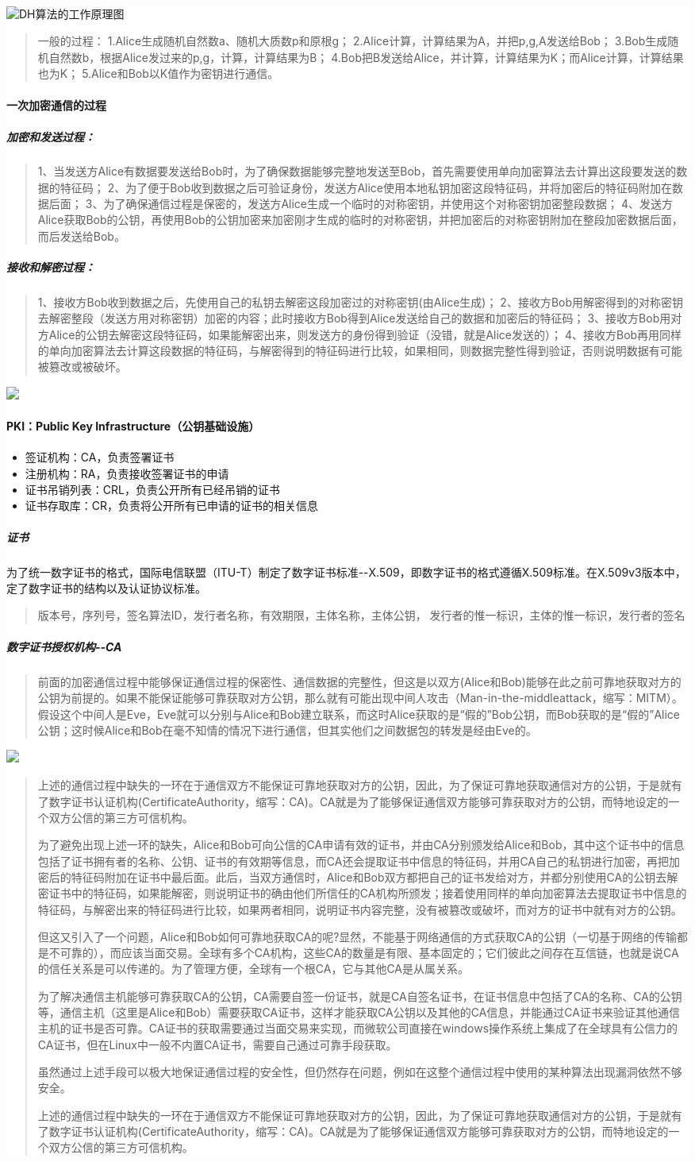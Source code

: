 ![DH算法的工作原理图](https://upload-images.jianshu.io/upload_images/16547068-a6a819080ccbb2cf.png?imageMogr2/auto-orient/strip%7CimageView2/2/w/1240)

>一般的过程：
>1.Alice生成随机自然数a、随机大质数p和原根g；
>2.Alice计算，计算结果为A，并把p,g,A发送给Bob；
>3.Bob生成随机自然数b，根据Alice发过来的p,g，计算，计算结果为B；
>4.Bob把B发送给Alice，并计算，计算结果为K；而Alice计算，计算结果也为K；
>5.Alice和Bob以K值作为密钥进行通信。


#### 一次加密通信的过程
##### 加密和发送过程：
>1、当发送方Alice有数据要发送给Bob时，为了确保数据能够完整地发送至Bob，首先需要使用单向加密算法去计算出这段要发送的数据的特征码；
>2、为了便于Bob收到数据之后可验证身份，发送方Alice使用本地私钥加密这段特征码，并将加密后的特征码附加在数据后面；
>3、为了确保通信过程是保密的，发送方Alice生成一个临时的对称密钥，并使用这个对称密钥加密整段数据；
>4、发送方Alice获取Bob的公钥，再使用Bob的公钥加密来加密刚才生成的临时的对称密钥，并把加密后的对称密钥附加在整段加密数据后面，而后发送给Bob。

##### 接收和解密过程：
>1、接收方Bob收到数据之后，先使用自己的私钥去解密这段加密过的对称密钥(由Alice生成)；
>2、接收方Bob用解密得到的对称密钥去解密整段（发送方用对称密钥）加密的内容；此时接收方Bob得到Alice发送给自己的数据和加密后的特征码；
>3、接收方Bob用对方Alice的公钥去解密这段特征码，如果能解密出来，则发送方的身份得到验证（没错，就是Alice发送的）；
>4、接收方Bob再用同样的单向加密算法去计算这段数据的特征码，与解密得到的特征码进行比较，如果相同，则数据完整性得到验证，否则说明数据有可能被篡改或被破坏。

![](https://upload-images.jianshu.io/upload_images/16547068-af2b1fd8554b5eb1.png?imageMogr2/auto-orient/strip%7CimageView2/2/w/900)


#### PKI：Public Key Infrastructure（公钥基础设施）
- 签证机构：CA，负责签署证书
- 注册机构：RA，负责接收签署证书的申请
- 证书吊销列表：CRL，负责公开所有已经吊销的证书
- 证书存取库：CR，负责将公开所有已申请的证书的相关信息
  			
##### 证书
 为了统一数字证书的格式，国际电信联盟（ITU-T）制定了数字证书标准--X.509，即数字证书的格式遵循X.509标准。在X.509v3版本中，定了数字证书的结构以及认证协议标准。


>版本号，序列号，签名算法ID，发行者名称，有效期限，主体名称，主体公钥，
>发行者的惟一标识，主体的惟一标识，发行者的签名

##### 数字证书授权机构--CA
>前面的加密通信过程中能够保证通信过程的保密性、通信数据的完整性，但这是以双方(Alice和Bob)能够在此之前可靠地获取对方的公钥为前提的。如果不能保证能够可靠获取对方公钥，那么就有可能出现中间人攻击（Man-in-the-middleattack，缩写：MITM）。假设这个中间人是Eve，Eve就可以分别与Alice和Bob建立联系，而这时Alice获取的是“假的”Bob公钥，而Bob获取的是“假的”Alice公钥；这时候Alice和Bob在毫不知情的情况下进行通信，但其实他们之间数据包的转发是经由Eve的。


![](https://upload-images.jianshu.io/upload_images/16547068-6927cb513950e076.png?imageMogr2/auto-orient/strip%7CimageView2/2/w/700)

>上述的通信过程中缺失的一环在于通信双方不能保证可靠地获取对方的公钥，因此，为了保证可靠地获取通信对方的公钥，于是就有了数字证书认证机构(CertificateAuthority，缩写：CA)。CA就是为了能够保证通信双方能够可靠获取对方的公钥，而特地设定的一个双方公信的第三方可信机构。
>
>为了避免出现上述一环的缺失，Alice和Bob可向公信的CA申请有效的证书，并由CA分别颁发给Alice和Bob，其中这个证书中的信息包括了证书拥有者的名称、公钥、证书的有效期等信息，而CA还会提取证书中信息的特征码，并用CA自己的私钥进行加密，再把加密后的特征码附加在证书中最后面。此后，当双方通信时，Alice和Bob双方都把自己的证书发给对方，并都分别使用CA的公钥去解密证书中的特征码，如果能解密，则说明证书的确由他们所信任的CA机构所颁发；接着使用同样的单向加密算法去提取证书中信息的特征码，与解密出来的特征码进行比较，如果两者相同，说明证书内容完整，没有被篡改或破坏，而对方的证书中就有对方的公钥。
>
>但这又引入了一个问题，Alice和Bob如何可靠地获取CA的呢?显然，不能基于网络通信的方式获取CA的公钥（一切基于网络的传输都是不可靠的），而应该当面交易。全球有多个CA机构，这些CA的数量是有限、基本固定的；它们彼此之间存在互信链，也就是说CA的信任关系是可以传递的。为了管理方便，全球有一个根CA，它与其他CA是从属关系。
>
>为了解决通信主机能够可靠获取CA的公钥，CA需要自签一份证书，就是CA自签名证书，在证书信息中包括了CA的名称、CA的公钥等，通信主机（这里是Alice和Bob）需要获取CA证书，这样才能获取CA公钥以及其他的CA信息，并能通过CA证书来验证其他通信主机的证书是否可靠。CA证书的获取需要通过当面交易来实现，而微软公司直接在windows操作系统上集成了在全球具有公信力的CA证书，但在Linux中一般不内置CA证书，需要自己通过可靠手段获取。
>
>虽然通过上述手段可以极大地保证通信过程的安全性，但仍然存在问题，例如在这整个通信过程中使用的某种算法出现漏洞依然不够安全。
>
>上述的通信过程中缺失的一环在于通信双方不能保证可靠地获取对方的公钥，因此，为了保证可靠地获取通信对方的公钥，于是就有了数字证书认证机构(CertificateAuthority，缩写：CA)。CA就是为了能够保证通信双方能够可靠获取对方的公钥，而特地设定的一个双方公信的第三方可信机构。